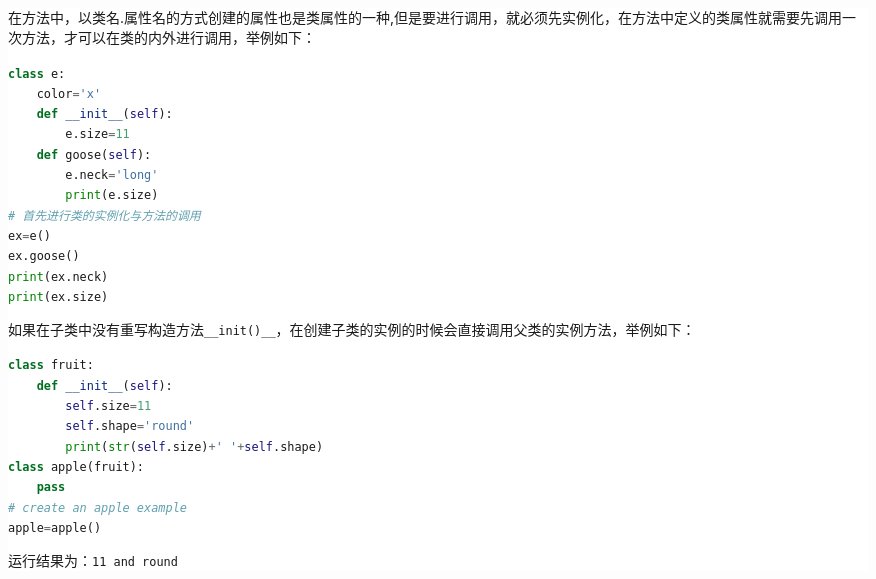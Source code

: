 在方法中，以类名.属性名的方式创建的属性也是类属性的一种,但是要进行调用，就必须先实例化，在方法中定义的类属性就需要先调用一次方法，才可以在类的内外进行调用，举例如下：

~~~python
class e:
    color='x'
    def __init__(self):
        e.size=11
    def goose(self):
        e.neck='long'
        print(e.size)
# 首先进行类的实例化与方法的调用
ex=e()
ex.goose()
print(ex.neck)
print(ex.size)
~~~



如果在子类中没有重写构造方法`__init()__`，在创建子类的实例的时候会直接调用父类的实例方法，举例如下：

~~~python
class fruit:
    def __init__(self):
        self.size=11
        self.shape='round'
        print(str(self.size)+' '+self.shape)
class apple(fruit):
    pass
# create an apple example
apple=apple()
~~~

运行结果为：`11 and round`


